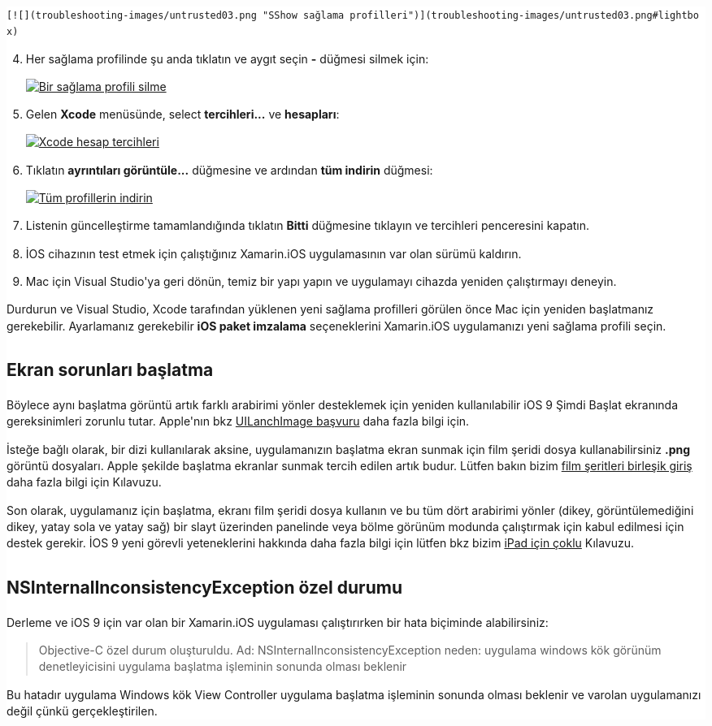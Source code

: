     [![](troubleshooting-images/untrusted03.png "SShow sağlama profilleri")](troubleshooting-images/untrusted03.png#lightbox)
4. Her sağlama profilinde şu anda tıklatın ve aygıt seçin **-** düğmesi silmek için: 

    [![](troubleshooting-images/untrusted04.png "Bir sağlama profili silme")](troubleshooting-images/untrusted04.png#lightbox)
5. Gelen **Xcode** menüsünde, select **tercihleri...**  ve **hesapları**: 

    [![](troubleshooting-images/untrusted05.png "Xcode hesap tercihleri")](troubleshooting-images/untrusted05.png#lightbox)
6. Tıklatın **ayrıntıları görüntüle...**  düğmesine ve ardından **tüm indirin** düğmesi: 

    [![](troubleshooting-images/untrusted06.png "Tüm profillerin indirin")](troubleshooting-images/untrusted06.png#lightbox)
7. Listenin güncelleştirme tamamlandığında tıklatın **Bitti** düğmesine tıklayın ve tercihleri penceresini kapatın.
8. İOS cihazının test etmek için çalıştığınız Xamarin.iOS uygulamasının var olan sürümü kaldırın.
9. Mac için Visual Studio'ya geri dönün, temiz bir yapı yapın ve uygulamayı cihazda yeniden çalıştırmayı deneyin.

Durdurun ve Visual Studio, Xcode tarafından yüklenen yeni sağlama profilleri görülen önce Mac için yeniden başlatmanız gerekebilir. Ayarlamanız gerekebilir **iOS paket imzalama** seçeneklerini Xamarin.iOS uygulamanızı yeni sağlama profili seçin.

## <a name="launch-screen-issues"></a>Ekran sorunları başlatma

Böylece aynı başlatma görüntü artık farklı arabirimi yönler desteklemek için yeniden kullanılabilir iOS 9 Şimdi Başlat ekranında gereksinimleri zorunlu tutar. Apple'nın bkz [UILanchImage başvuru](https://developer.apple.com/library/prerelease/ios/documentation/General/Reference/InfoPlistKeyReference/Articles/iPhoneOSKeys.html#//apple_ref/doc/uid/TP40009252-SW28) daha fazla bilgi için.

İsteğe bağlı olarak, bir dizi kullanılarak aksine, uygulamanızın başlatma ekran sunmak için film şeridi dosya kullanabilirsiniz **.png** görüntü dosyaları. Apple şekilde başlatma ekranlar sunmak tercih edilen artık budur. Lütfen bakın bizim [film şeritleri birleşik giriş](~/ios/user-interface/storyboards/unified-storyboards.md) daha fazla bilgi için Kılavuzu.

Son olarak, uygulamanız için başlatma, ekranı film şeridi dosya kullanın ve bu tüm dört arabirimi yönler (dikey, görüntülemediğini dikey, yatay sola ve yatay sağ) bir slayt üzerinden panelinde veya bölme görünüm modunda çalıştırmak için kabul edilmesi için destek gerekir. İOS 9 yeni görevli yeteneklerini hakkında daha fazla bilgi için lütfen bkz bizim [iPad için çoklu](~/ios/platform/multitasking.md) Kılavuzu.

## <a name="nsinternalinconsistencyexception-exception"></a>NSInternalInconsistencyException özel durumu

Derleme ve iOS 9 için var olan bir Xamarin.iOS uygulaması çalıştırırken bir hata biçiminde alabilirsiniz:

> Objective-C özel durum oluşturuldu.  Ad: NSInternalInconsistencyException neden: uygulama windows kök görünüm denetleyicisini uygulama başlatma işleminin sonunda olması beklenir

Bu hatadır uygulama Windows kök View Controller uygulama başlatma işleminin sonunda olması beklenir ve varolan uygulamanızı değil çünkü gerçekleştirilen.
